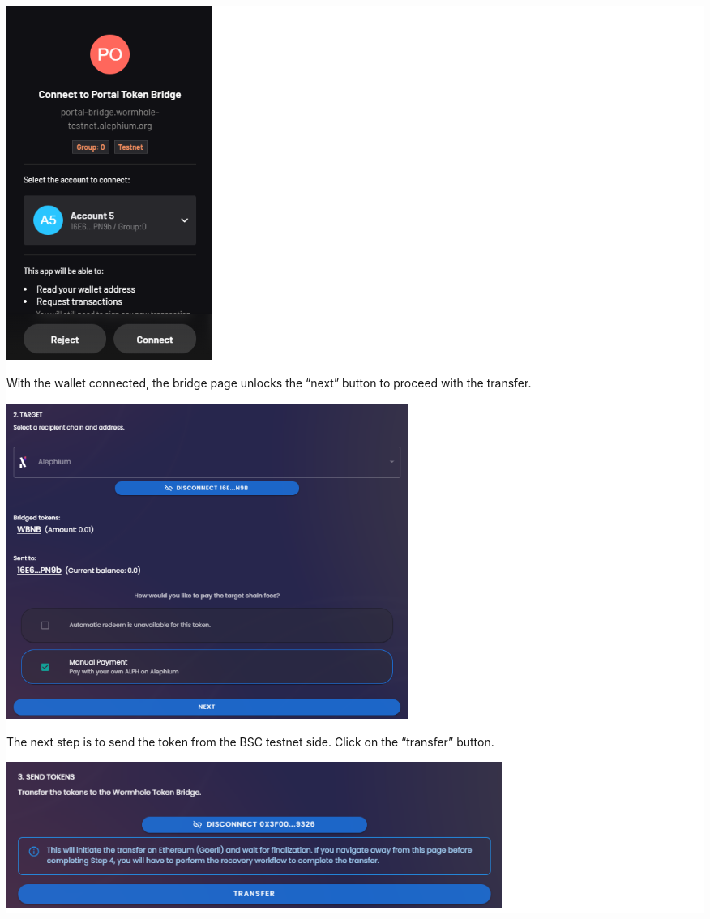 ![](image_4071911667.png)

With the wallet connected, the bridge page unlocks the “next” button to proceed with the transfer.

![](image_8545c97fe2.png)

The next step is to send the token from the BSC testnet side. Click on the “transfer” button.

![](image_d70d00f41e.png)
